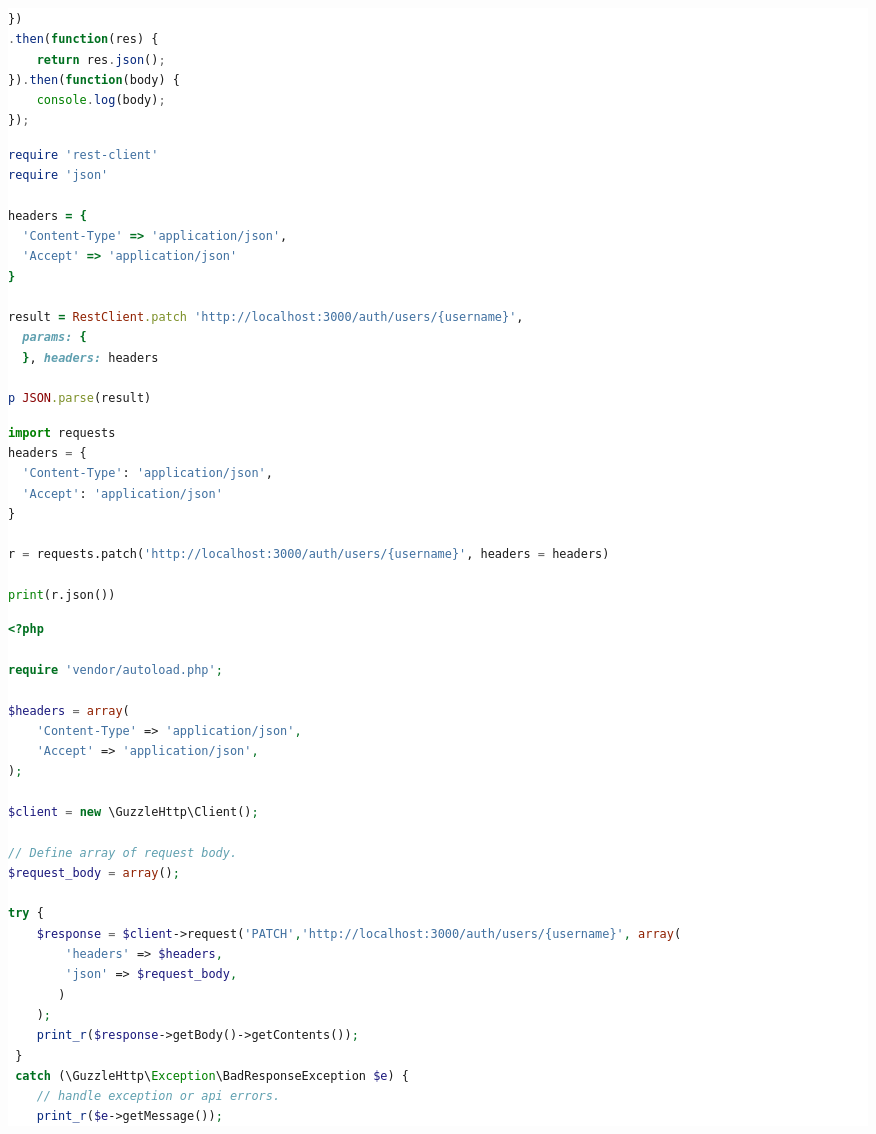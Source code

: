 ```javascript
})
.then(function(res) {
    return res.json();
}).then(function(body) {
    console.log(body);
});

```

```ruby
require 'rest-client'
require 'json'

headers = {
  'Content-Type' => 'application/json',
  'Accept' => 'application/json'
}

result = RestClient.patch 'http://localhost:3000/auth/users/{username}',
  params: {
  }, headers: headers

p JSON.parse(result)

```

```python
import requests
headers = {
  'Content-Type': 'application/json',
  'Accept': 'application/json'
}

r = requests.patch('http://localhost:3000/auth/users/{username}', headers = headers)

print(r.json())

```

```php
<?php

require 'vendor/autoload.php';

$headers = array(
    'Content-Type' => 'application/json',
    'Accept' => 'application/json',
);

$client = new \GuzzleHttp\Client();

// Define array of request body.
$request_body = array();

try {
    $response = $client->request('PATCH','http://localhost:3000/auth/users/{username}', array(
        'headers' => $headers,
        'json' => $request_body,
       )
    );
    print_r($response->getBody()->getContents());
 }
 catch (\GuzzleHttp\Exception\BadResponseException $e) {
    // handle exception or api errors.
    print_r($e->getMessage());
```